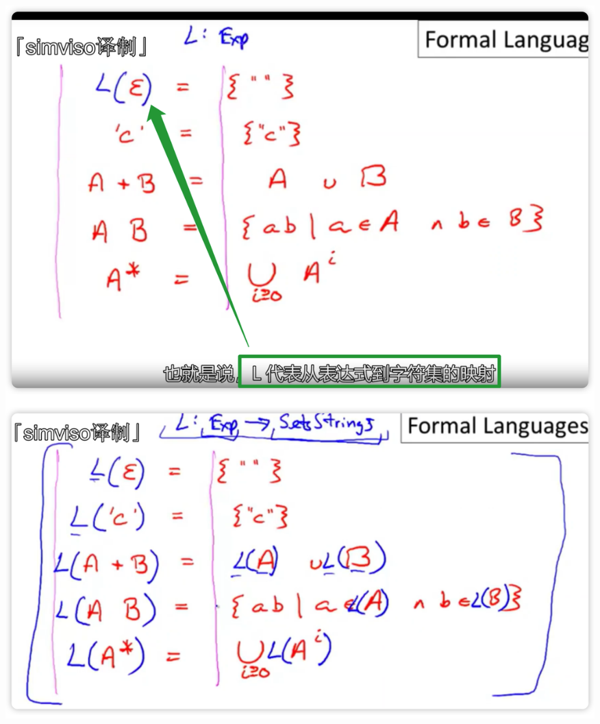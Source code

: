 ![image-20220408100414876](doc/pic/README/image-20220408100414876.png)

![image-20220408142517576](doc/pic/README/image-20220408142517576.png)

